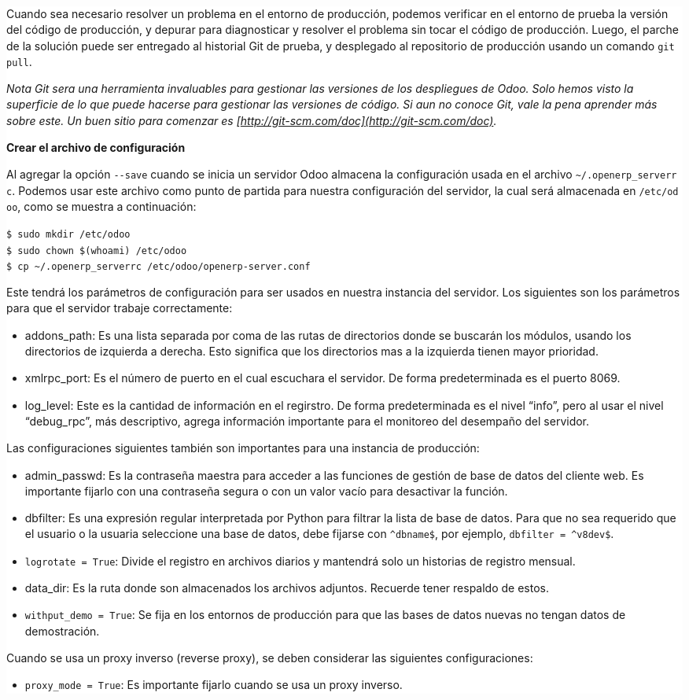 Cuando sea necesario resolver un problema en el entorno de producción, podemos verificar en el entorno de prueba la versión del código de producción, y depurar para diagnosticar y resolver el problema sin tocar el código de producción. Luego, el parche de la solución puede ser entregado al historial Git de prueba, y desplegado al repositorio de producción usando un comando `git pull`.

*Nota*
*Git sera una herramienta invaluables para gestionar las versiones de los despliegues de Odoo. Solo hemos visto la superficie de lo que puede hacerse para gestionar las versiones de código. Si aun no conoce Git, vale la pena aprender más sobre este. Un buen sitio para comenzar es [http://git-scm.com/doc](http://git-scm.com/doc).* 
 

**Crear el archivo de configuración**

Al agregar la opción `--save` cuando se inicia un servidor Odoo almacena la configuración usada en el archivo `~/.openerp_serverrc`. Podemos usar este archivo como punto de partida para nuestra configuración del servidor, la cual será almacenada en `/etc/odoo`, como se muestra a continuación:
```
$ sudo mkdir /etc/odoo
$ sudo chown $(whoami) /etc/odoo 
$ cp ~/.openerp_serverrc /etc/odoo/openerp-server.conf  
```
Este tendrá los parámetros de configuración para ser usados en nuestra instancia del servidor. Los siguientes son los parámetros para que el servidor trabaje correctamente:

- addons_path: Es una lista separada por coma de las rutas de directorios donde se buscarán los módulos, usando los directorios de izquierda a derecha. Esto significa que los directorios mas a la izquierda tienen mayor prioridad.

- xmlrpc_port: Es el número de puerto en el cual escuchara el servidor. De forma predeterminada es el puerto 8069.

- log_level: Este es la cantidad de información en el regirstro. De forma predeterminada es el nivel “info”, pero al usar el nivel “debug_rpc”, más descriptivo, agrega información importante para el monitoreo del desempaño del servidor.


Las configuraciones siguientes también son importantes para una instancia de producción:

- admin_passwd: Es la contraseña maestra para acceder a las funciones de gestión de base de datos del cliente web. Es importante fijarlo con una contraseña segura o con un valor vacío para desactivar la función.

- dbfilter: Es una expresión regular interpretada por Python para filtrar la lista de base de datos. Para que no sea requerido que el usuario o la usuaria seleccione una base de datos, debe fijarse con `^dbname$`, por ejemplo, `dbfilter = ^v8dev$`.

- `logrotate = True`: Divide el registro en archivos diarios y mantendrá solo un historias de registro mensual.

- data_dir: Es la ruta donde son almacenados los archivos adjuntos. Recuerde tener respaldo de estos.

- `withput_demo = True`: Se fija en los entornos de producción para que las bases de datos nuevas no tengan datos de demostración.

Cuando se usa un proxy inverso (reverse proxy), se deben considerar las siguientes configuraciones:

- `proxy_mode = True`: Es importante fijarlo cuando se usa un proxy inverso.
